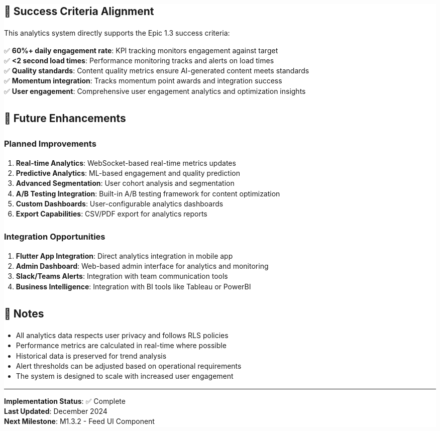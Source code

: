 ## 🎯 Success Criteria Alignment

This analytics system directly supports the Epic 1.3 success criteria:

✅ **60%+ daily engagement rate**: KPI tracking monitors engagement against target  
✅ **<2 second load times**: Performance monitoring tracks and alerts on load times  
✅ **Quality standards**: Content quality metrics ensure AI-generated content meets standards  
✅ **Momentum integration**: Tracks momentum point awards and integration success  
✅ **User engagement**: Comprehensive user engagement analytics and optimization insights

## 🔮 Future Enhancements

### Planned Improvements
1. **Real-time Analytics**: WebSocket-based real-time metrics updates
2. **Predictive Analytics**: ML-based engagement and quality prediction
3. **Advanced Segmentation**: User cohort analysis and segmentation
4. **A/B Testing Integration**: Built-in A/B testing framework for content optimization
5. **Custom Dashboards**: User-configurable analytics dashboards
6. **Export Capabilities**: CSV/PDF export for analytics reports

### Integration Opportunities
1. **Flutter App Integration**: Direct analytics integration in mobile app
2. **Admin Dashboard**: Web-based admin interface for analytics and monitoring
3. **Slack/Teams Alerts**: Integration with team communication tools
4. **Business Intelligence**: Integration with BI tools like Tableau or PowerBI

## 📝 Notes

- All analytics data respects user privacy and follows RLS policies
- Performance metrics are calculated in real-time where possible
- Historical data is preserved for trend analysis
- Alert thresholds can be adjusted based on operational requirements
- The system is designed to scale with increased user engagement

---

**Implementation Status**: ✅ Complete  
**Last Updated**: December 2024  
**Next Milestone**: M1.3.2 - Feed UI Component 